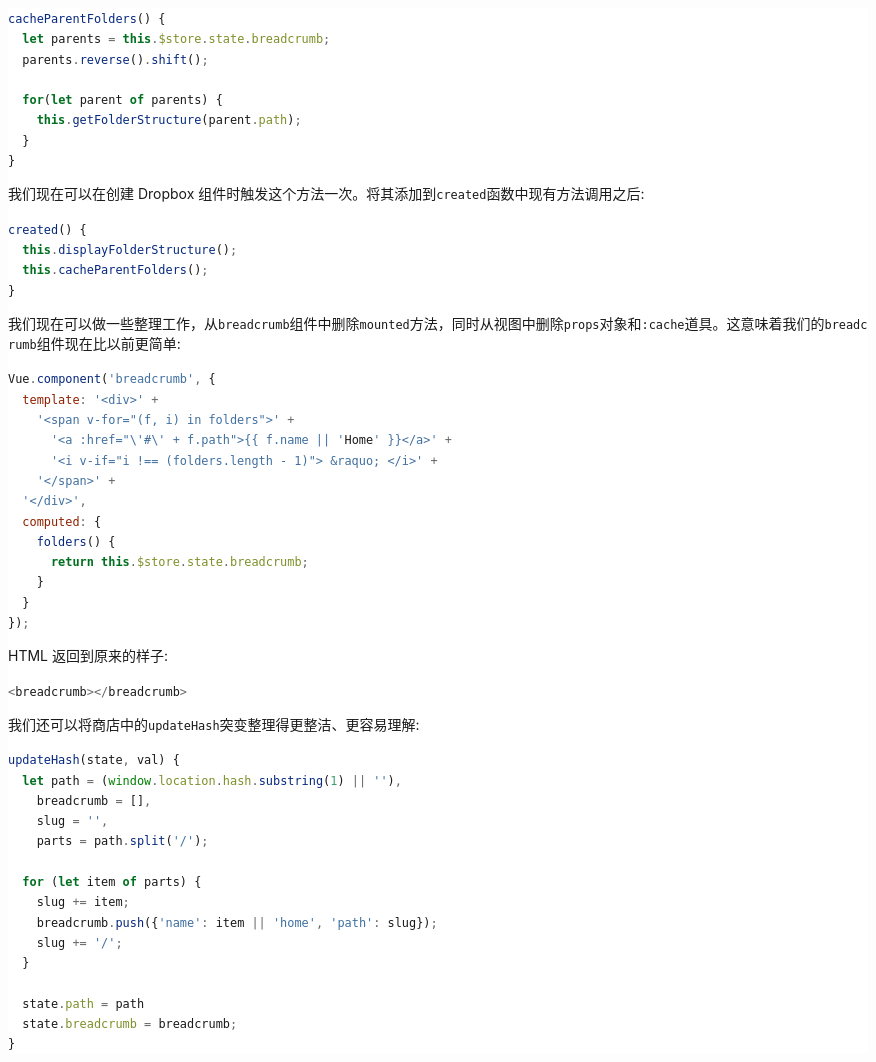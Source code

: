 ```js
cacheParentFolders() {
  let parents = this.$store.state.breadcrumb;
  parents.reverse().shift();

  for(let parent of parents) {
    this.getFolderStructure(parent.path);
  }
}
```

我们现在可以在创建 Dropbox 组件时触发这个方法一次。将其添加到`created`函数中现有方法调用之后:

```js
created() {
  this.displayFolderStructure();
  this.cacheParentFolders();
}
```

我们现在可以做一些整理工作，从`breadcrumb`组件中删除`mounted`方法，同时从视图中删除`props`对象和`:cache`道具。这意味着我们的`breadcrumb`组件现在比以前更简单:

```js
Vue.component('breadcrumb', {
  template: '<div>' +
    '<span v-for="(f, i) in folders">' +
      '<a :href="\'#\' + f.path">{{ f.name || 'Home' }}</a>' +
      '<i v-if="i !== (folders.length - 1)"> &raquo; </i>' +
    '</span>' + 
  '</div>',
  computed: {
    folders() {
      return this.$store.state.breadcrumb;
    }
  }
});
```

HTML 返回到原来的样子:

```js
<breadcrumb></breadcrumb>
```

我们还可以将商店中的`updateHash`突变整理得更整洁、更容易理解:

```js
updateHash(state, val) {
  let path = (window.location.hash.substring(1) || ''),
    breadcrumb = [],
    slug = '',
    parts = path.split('/');

  for (let item of parts) {
    slug += item;
    breadcrumb.push({'name': item || 'home', 'path': slug});
    slug += '/';
  }

  state.path = path
  state.breadcrumb = breadcrumb;
}
```
